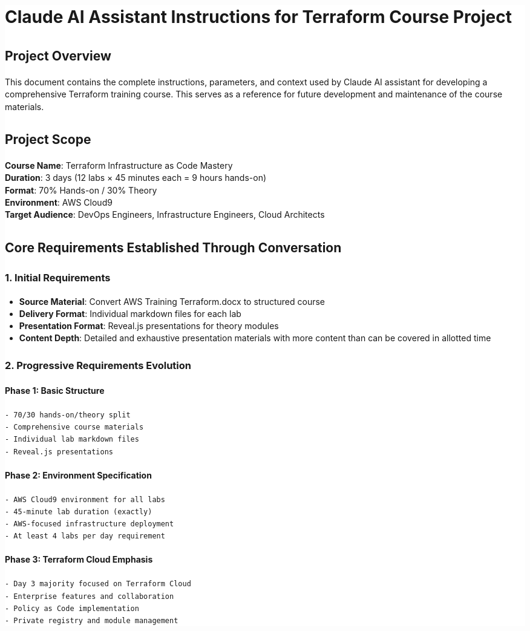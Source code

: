 # Claude AI Assistant Instructions for Terraform Course Project

## Project Overview
This document contains the complete instructions, parameters, and context used by Claude AI assistant for developing a comprehensive Terraform training course. This serves as a reference for future development and maintenance of the course materials.

## Project Scope
**Course Name**: Terraform Infrastructure as Code Mastery  
**Duration**: 3 days (12 labs × 45 minutes each = 9 hours hands-on)  
**Format**: 70% Hands-on / 30% Theory  
**Environment**: AWS Cloud9  
**Target Audience**: DevOps Engineers, Infrastructure Engineers, Cloud Architects

## Core Requirements Established Through Conversation

### 1. Initial Requirements
- **Source Material**: Convert AWS Training Terraform.docx to structured course
- **Delivery Format**: Individual markdown files for each lab
- **Presentation Format**: Reveal.js presentations for theory modules
- **Content Depth**: Detailed and exhaustive presentation materials with more content than can be covered in allotted time

### 2. Progressive Requirements Evolution

#### Phase 1: Basic Structure
```
- 70/30 hands-on/theory split
- Comprehensive course materials
- Individual lab markdown files
- Reveal.js presentations
```

#### Phase 2: Environment Specification
```
- AWS Cloud9 environment for all labs
- 45-minute lab duration (exactly)
- AWS-focused infrastructure deployment
- At least 4 labs per day requirement
```

#### Phase 3: Terraform Cloud Emphasis
```
- Day 3 majority focused on Terraform Cloud
- Enterprise features and collaboration
- Policy as Code implementation
- Private registry and module management
```
